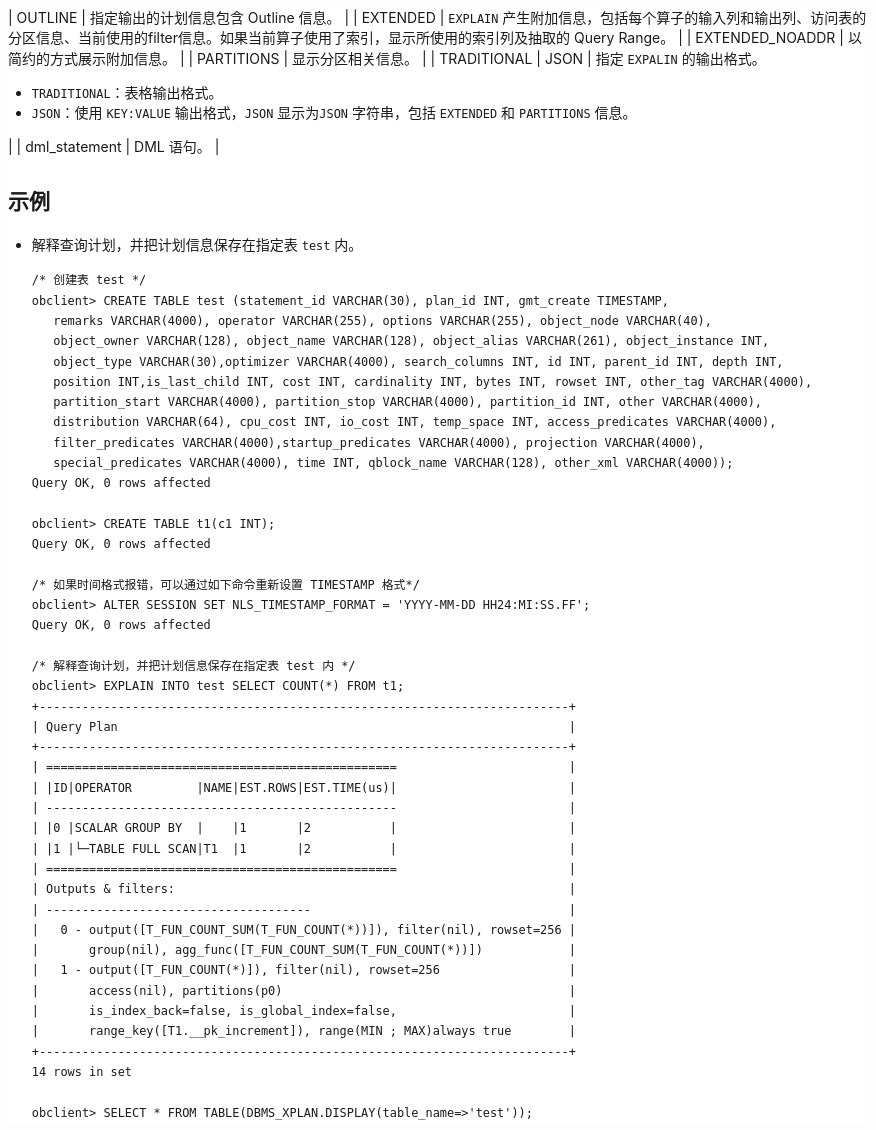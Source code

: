 | OUTLINE             | 指定输出的计划信息包含 Outline 信息。   |
| EXTENDED            | `EXPLAIN` 产生附加信息，包括每个算子的输入列和输出列、访问表的分区信息、当前使用的filter信息。如果当前算子使用了索引，显示所使用的索引列及抽取的 Query Range。       |
| EXTENDED_NOADDR     | 以简约的方式展示附加信息。   |
| PARTITIONS          | 显示分区相关信息。    |
| TRADITIONAL \| JSON | 指定 `EXPALIN` 的输出格式。 <ul><li> `TRADITIONAL`：表格输出格式。   </li><li> `JSON`：使用 `KEY:VALUE` 输出格式，`JSON` 显示为`JSON` 字符串，包括 `EXTENDED` 和 `PARTITIONS` 信息。</li></ul>     |
| dml_statement       | DML 语句。       |

## 示例

* 解释查询计划，并把计划信息保存在指定表 `test` 内。

  ```shell
  /* 创建表 test */
  obclient> CREATE TABLE test (statement_id VARCHAR(30), plan_id INT, gmt_create TIMESTAMP,
     remarks VARCHAR(4000), operator VARCHAR(255), options VARCHAR(255), object_node VARCHAR(40),
     object_owner VARCHAR(128), object_name VARCHAR(128), object_alias VARCHAR(261), object_instance INT,
     object_type VARCHAR(30),optimizer VARCHAR(4000), search_columns INT, id INT, parent_id INT, depth INT,
     position INT,is_last_child INT, cost INT, cardinality INT, bytes INT, rowset INT, other_tag VARCHAR(4000),
     partition_start VARCHAR(4000), partition_stop VARCHAR(4000), partition_id INT, other VARCHAR(4000),
     distribution VARCHAR(64), cpu_cost INT, io_cost INT, temp_space INT, access_predicates VARCHAR(4000),
     filter_predicates VARCHAR(4000),startup_predicates VARCHAR(4000), projection VARCHAR(4000),
     special_predicates VARCHAR(4000), time INT, qblock_name VARCHAR(128), other_xml VARCHAR(4000));
  Query OK, 0 rows affected

  obclient> CREATE TABLE t1(c1 INT);
  Query OK, 0 rows affected

  /* 如果时间格式报错，可以通过如下命令重新设置 TIMESTAMP 格式*/
  obclient> ALTER SESSION SET NLS_TIMESTAMP_FORMAT = 'YYYY-MM-DD HH24:MI:SS.FF';
  Query OK, 0 rows affected

  /* 解释查询计划，并把计划信息保存在指定表 test 内 */
  obclient> EXPLAIN INTO test SELECT COUNT(*) FROM t1;
  +--------------------------------------------------------------------------+
  | Query Plan                                                               |
  +--------------------------------------------------------------------------+
  | =================================================                        |
  | |ID|OPERATOR         |NAME|EST.ROWS|EST.TIME(us)|                        |
  | -------------------------------------------------                        |
  | |0 |SCALAR GROUP BY  |    |1       |2           |                        |
  | |1 |└─TABLE FULL SCAN|T1  |1       |2           |                        |
  | =================================================                        |
  | Outputs & filters:                                                       |
  | -------------------------------------                                    |
  |   0 - output([T_FUN_COUNT_SUM(T_FUN_COUNT(*))]), filter(nil), rowset=256 |
  |       group(nil), agg_func([T_FUN_COUNT_SUM(T_FUN_COUNT(*))])            |
  |   1 - output([T_FUN_COUNT(*)]), filter(nil), rowset=256                  |
  |       access(nil), partitions(p0)                                        |
  |       is_index_back=false, is_global_index=false,                        |
  |       range_key([T1.__pk_increment]), range(MIN ; MAX)always true        |
  +--------------------------------------------------------------------------+
  14 rows in set

  obclient> SELECT * FROM TABLE(DBMS_XPLAN.DISPLAY(table_name=>'test'));
  ```